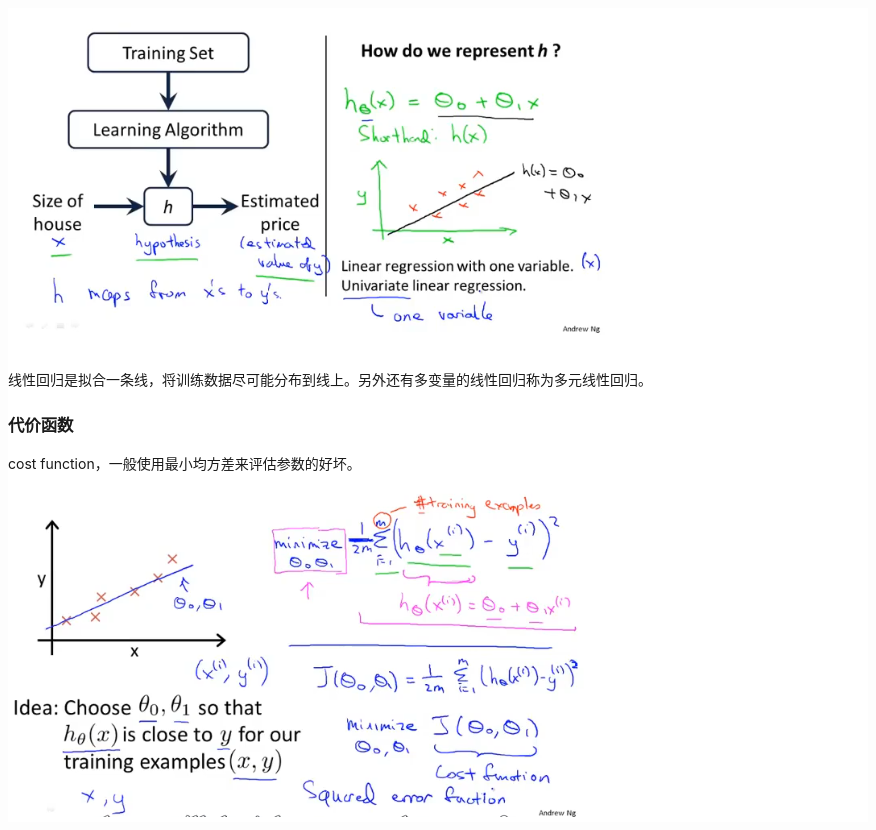 ![image-20200925221455511](../../img/Blog/ml-andrew/image-20200925221455511.png)

线性回归是拟合一条线，将训练数据尽可能分布到线上。另外还有多变量的线性回归称为多元线性回归。



### 代价函数

cost function，一般使用最小均方差来评估参数的好坏。

![image-20200925222847271](../../img/Blog/ml-andrew/image-20200925222847271.png)



